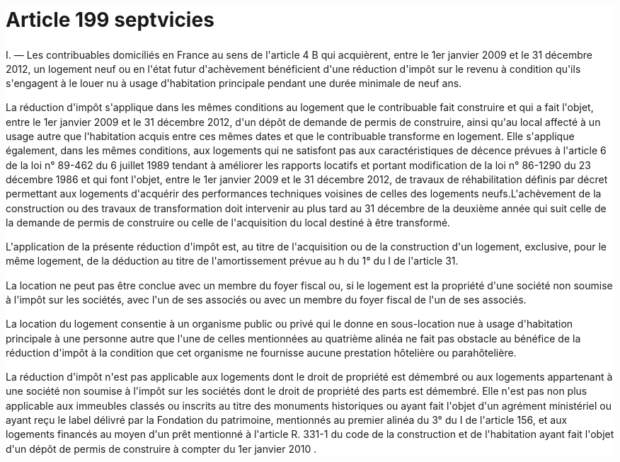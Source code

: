 # Article 199 septvicies

I. ― Les contribuables domiciliés en France au sens de l'article 4 B qui acquièrent, entre le 1er janvier 2009 et le 31
décembre 2012, un logement neuf ou en l'état futur d'achèvement bénéficient d'une réduction d'impôt sur le revenu à condition
qu'ils s'engagent à le louer nu à usage d'habitation principale pendant une durée minimale de neuf ans. 

La réduction d'impôt s'applique dans les mêmes conditions au logement que le contribuable fait construire et qui a fait
l'objet, entre le 1er janvier 2009 et le 31 décembre 2012, d'un dépôt de demande de permis de construire, ainsi qu'au local
affecté à un usage autre que l'habitation acquis entre ces mêmes dates et que le contribuable transforme en logement. Elle
s'applique également, dans les mêmes conditions, aux logements qui ne satisfont pas aux caractéristiques de décence prévues à
l'article 6 de la loi n° 89-462 du 6 juillet 1989 tendant à améliorer les rapports locatifs et portant modification de la loi
n° 86-1290 du 23 décembre 1986 et qui font l'objet, entre le 1er janvier 2009 et le 31 décembre 2012, de travaux de
réhabilitation définis par décret permettant aux logements d'acquérir des performances techniques voisines de celles des
logements neufs.L'achèvement de la construction ou des travaux de transformation doit intervenir au plus tard au 31 décembre
de la deuxième année qui suit celle de la demande de permis de construire ou celle de l'acquisition du local destiné à être
transformé.

L'application de la présente réduction d'impôt est, au titre de l'acquisition ou de la construction d'un logement, exclusive,
pour le même logement, de la déduction au titre de l'amortissement prévue au h du 1° du I de l'article 31. 

La location ne peut pas être conclue avec un membre du foyer fiscal ou, si le logement est la propriété d'une société non
soumise à l'impôt sur les sociétés, avec l'un de ses associés ou avec un membre du foyer fiscal de l'un de ses associés. 

La location du logement consentie à un organisme public ou privé qui le donne en sous-location nue à usage d'habitation
principale à une personne autre que l'une de celles mentionnées au quatrième alinéa ne fait pas obstacle au bénéfice de la
réduction d'impôt à la condition que cet organisme ne fournisse aucune prestation hôtelière ou parahôtelière. 

La réduction d'impôt n'est pas applicable aux logements dont le droit de propriété est démembré ou aux logements appartenant
à une société non soumise à l'impôt sur les sociétés dont le droit de propriété des parts est démembré. Elle n'est pas non
plus applicable aux immeubles classés ou inscrits au titre des monuments historiques ou ayant fait l'objet d'un agrément
ministériel ou ayant reçu le label délivré par la Fondation du patrimoine, mentionnés au premier alinéa du 3° du I de
l'article 156, et aux logements financés au moyen d'un prêt mentionné à l'article R. 331-1 du code de la construction et de
l'habitation ayant fait l'objet d'un dépôt de permis de construire à compter du 1er janvier 2010 . 
